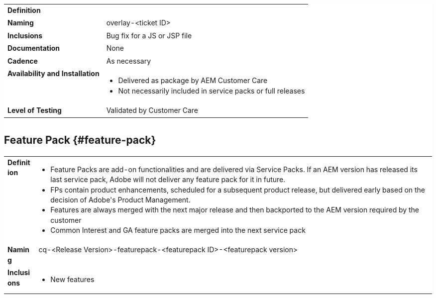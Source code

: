 <table> 
 <tbody>
  <tr>
   <td><strong>Definition</strong></td> 
   <td> </td> 
  </tr>
  <tr>
   <td><strong>Naming</strong></td> 
   <td>overlay-&lt;ticket ID&gt;</td> 
  </tr>
  <tr>
   <td><strong>Inclusions</strong></td> 
   <td>Bug fix for a JS or JSP file</td> 
  </tr>
  <tr>
   <td><strong>Documentation</strong></td> 
   <td>None</td> 
  </tr>
  <tr>
   <td><strong>Cadence</strong></td> 
   <td>As necessary</td> 
  </tr>
  <tr>
   <td><strong>Availability and Installation</strong></td> 
   <td>
    <ul> 
     <li>Delivered as package by AEM Customer Care</li> 
     <li>Not necessarily included in service packs or full releases</li> 
    </ul> </td> 
  </tr>
  <tr>
   <td><strong>Level of Testing</strong></td> 
   <td>Validated by Customer Care</td> 
  </tr>
 </tbody>
</table>

## Feature Pack {#feature-pack}

<table> 
 <tbody>
  <tr>
   <td><strong>Definition</strong></td> 
   <td>
    <ul> 
     <li>Feature Packs are add-on functionalities and are delivered via Service Packs. If an AEM version has released its last service pack, Adobe will not deliver any feature pack for it in future.</li> 
     <li>FPs contain product enhancements, scheduled for a subsequent product release, but delivered early based on the decision of Adobe's Product Management.</li> 
     <li>Features are always merged with the next major release and then backported to the AEM version required by the customer</li> 
     <li>Common Interest and GA feature packs are merged into the next service pack</li> 
    </ul> </td> 
  </tr>
  <tr>
   <td><strong>Naming</strong></td> 
   <td>cq-&lt;Release Version&gt;-featurepack-&lt;featurepack ID&gt;-&lt;featurepack version&gt;</td> 
  </tr>
  <tr>
   <td><strong>Inclusions</strong></td> 
   <td>
    <ul> 
     <li>New features</li> 